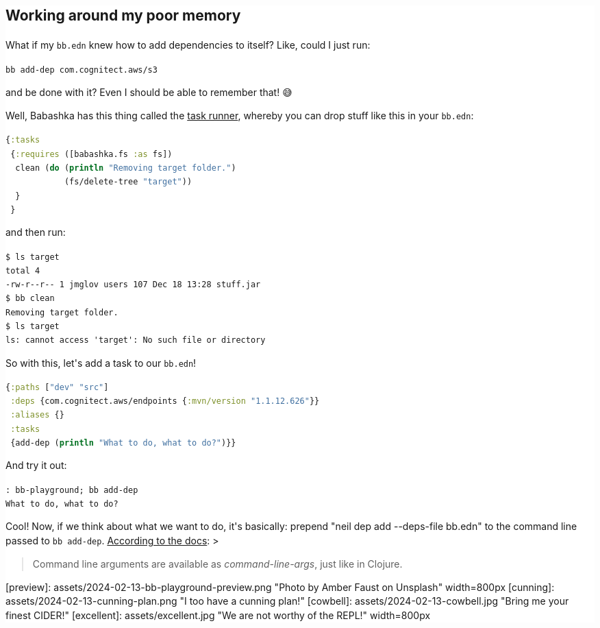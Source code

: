 ## Working around my poor memory

What if my `bb.edn` knew how to add dependencies to itself? Like, could I just
run:

``` text
bb add-dep com.cognitect.aws/s3
```

and be done with it? Even I should be able to remember that! 😅

Well, Babashka has this thing called the [task
runner](https://book.babashka.org/#tasks), whereby you can drop stuff like this
in your `bb.edn`:

``` clojure
{:tasks
 {:requires ([babashka.fs :as fs])
  clean (do (println "Removing target folder.")
            (fs/delete-tree "target"))
  }
 }
```

and then run:

``` text
$ ls target
total 4
-rw-r--r-- 1 jmglov users 107 Dec 18 13:28 stuff.jar
$ bb clean
Removing target folder.
$ ls target
ls: cannot access 'target': No such file or directory
```

So with this, let's add a task to our `bb.edn`!

``` clojure
{:paths ["dev" "src"]
 :deps {com.cognitect.aws/endpoints {:mvn/version "1.1.12.626"}}
 :aliases {}
 :tasks
 {add-dep (println "What to do, what to do?")}}
```

And try it out:

``` text
: bb-playground; bb add-dep
What to do, what to do?
```

Cool! Now, if we think about what we want to do, it's basically: prepend "neil
dep add --deps-file bb.edn" to the command line passed to `bb add-dep`.
[According to the docs](https://book.babashka.org/#_command_line_arguments): >

> Command line arguments are available as *command-line-args*, just like in
> Clojure.


[preview]: assets/2024-02-13-bb-playground-preview.png "Photo by Amber Faust on Unsplash" width=800px
[cunning]: assets/2024-02-13-cunning-plan.png "I too have a cunning plan!"
[cowbell]: assets/2024-02-13-cowbell.jpg "Bring me your finest CIDER!"
[excellent]: assets/excellent.jpg "We are not worthy of the REPL!" width=800px